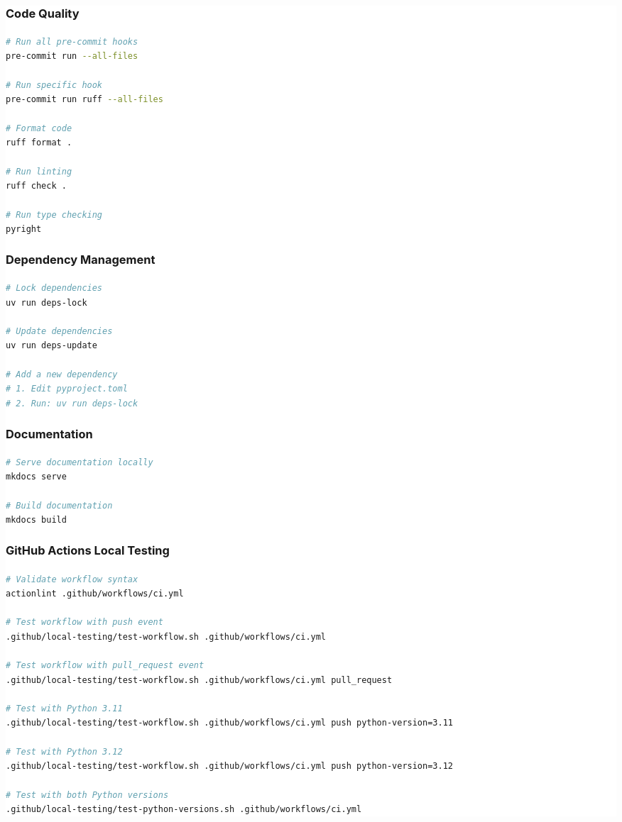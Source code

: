 ### Code Quality

```bash
# Run all pre-commit hooks
pre-commit run --all-files

# Run specific hook
pre-commit run ruff --all-files

# Format code
ruff format .

# Run linting
ruff check .

# Run type checking
pyright
```

### Dependency Management

```bash
# Lock dependencies
uv run deps-lock

# Update dependencies
uv run deps-update

# Add a new dependency
# 1. Edit pyproject.toml
# 2. Run: uv run deps-lock
```

### Documentation

```bash
# Serve documentation locally
mkdocs serve

# Build documentation
mkdocs build
```

### GitHub Actions Local Testing

```bash
# Validate workflow syntax
actionlint .github/workflows/ci.yml

# Test workflow with push event
.github/local-testing/test-workflow.sh .github/workflows/ci.yml

# Test workflow with pull_request event
.github/local-testing/test-workflow.sh .github/workflows/ci.yml pull_request

# Test with Python 3.11
.github/local-testing/test-workflow.sh .github/workflows/ci.yml push python-version=3.11

# Test with Python 3.12
.github/local-testing/test-workflow.sh .github/workflows/ci.yml push python-version=3.12

# Test with both Python versions
.github/local-testing/test-python-versions.sh .github/workflows/ci.yml
```
